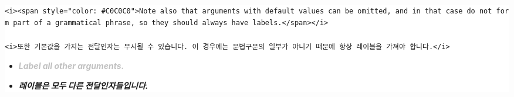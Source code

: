     <i><span style="color: #C0C0C0">Note also that arguments with default values can be omitted, and in that case do not form part of a grammatical phrase, so they should always have labels.</span></i>
    
    <i>또한 기본값을 가지는 전달인자는 무시될 수 있습니다. 이 경우에는 문법구문의 일부가 아니기 때문에 항상 레이블을 가져야 합니다.</i> 
- <i><span style="color: #C0C0C0">**Label all other arguments.**</span></i>

- <i>**레이블은 모두 다른 전달인자들입니다.**</i>

